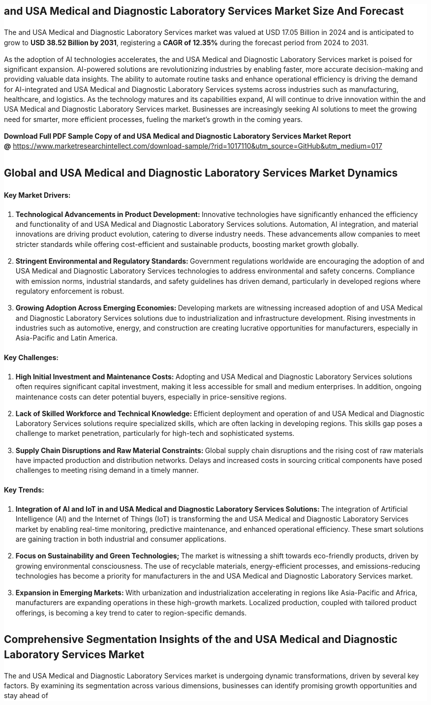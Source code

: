 <h2>and USA Medical and Diagnostic Laboratory Services Market Size And Forecast</h2><p>The and USA Medical and Diagnostic Laboratory Services market was valued at USD 17.05 Billion in 2024 and is anticipated to grow to <strong>USD 38.52 Billion by 2031</strong>, registering a <strong>CAGR of 12.35%</strong> during the forecast period from 2024 to 2031.</p><p>As the adoption of AI technologies accelerates, the and USA Medical and Diagnostic Laboratory Services market is poised for significant expansion. AI-powered solutions are revolutionizing industries by enabling faster, more accurate decision-making and providing valuable data insights. The ability to automate routine tasks and enhance operational efficiency is driving the demand for AI-integrated and USA Medical and Diagnostic Laboratory Services systems across industries such as manufacturing, healthcare, and logistics. As the technology matures and its capabilities expand, AI will continue to drive innovation within the and USA Medical and Diagnostic Laboratory Services market. Businesses are increasingly seeking AI solutions to meet the growing need for smarter, more efficient processes, fueling the market’s growth in the coming years.</p><p><strong>Download Full PDF Sample Copy of and USA Medical and Diagnostic Laboratory Services Market Report @</strong>&nbsp;<a href="https://www.marketresearchintellect.com/download-sample/?rid=1017110&amp;utm_source=GitHub&amp;utm_medium=017">https://www.marketresearchintellect.com/download-sample/?rid=1017110&amp;utm_source=GitHub&amp;utm_medium=017</a></p><h2>Global and USA Medical and Diagnostic Laboratory Services Market Dynamics</h2><h4><strong>Key Market Drivers:</strong></h4><ol><li><p><strong>Technological Advancements in Product Development:&nbsp;</strong>Innovative technologies have significantly enhanced the efficiency and functionality of and USA Medical and Diagnostic Laboratory Services solutions. Automation, AI integration, and material innovations are driving product evolution, catering to diverse industry needs. These advancements allow companies to meet stricter standards while offering cost-efficient and sustainable products, boosting market growth globally.</p></li><li><p><strong>Stringent Environmental and Regulatory Standards:&nbsp;</strong>Government regulations worldwide are encouraging the adoption of and USA Medical and Diagnostic Laboratory Services technologies to address environmental and safety concerns. Compliance with emission norms, industrial standards, and safety guidelines has driven demand, particularly in developed regions where regulatory enforcement is robust.</p></li><li><p><strong>Growing Adoption Across Emerging Economies:&nbsp;</strong>Developing markets are witnessing increased adoption of and USA Medical and Diagnostic Laboratory Services solutions due to industrialization and infrastructure development. Rising investments in industries such as automotive, energy, and construction are creating lucrative opportunities for manufacturers, especially in Asia-Pacific and Latin America.</p></li></ol><h4><strong>Key Challenges:</strong></h4><ol><li><p><strong>High Initial Investment and Maintenance Costs:&nbsp;</strong>Adopting and USA Medical and Diagnostic Laboratory Services solutions often requires significant capital investment, making it less accessible for small and medium enterprises. In addition, ongoing maintenance costs can deter potential buyers, especially in price-sensitive regions.</p></li><li><p><strong>Lack of Skilled Workforce and Technical Knowledge:&nbsp;</strong>Efficient deployment and operation of and USA Medical and Diagnostic Laboratory Services solutions require specialized skills, which are often lacking in developing regions. This skills gap poses a challenge to market penetration, particularly for high-tech and sophisticated systems.</p></li><li><p><strong>Supply Chain Disruptions and Raw Material Constraints:&nbsp;</strong>Global supply chain disruptions and the rising cost of raw materials have impacted production and distribution networks. Delays and increased costs in sourcing critical components have posed challenges to meeting rising demand in a timely manner.</p></li></ol><h4><strong>Key Trends:</strong></h4><ol><li><p><strong>Integration of AI and IoT in and USA Medical and Diagnostic Laboratory Services Solutions:&nbsp;</strong>The integration of Artificial Intelligence (AI) and the Internet of Things (IoT) is transforming the and USA Medical and Diagnostic Laboratory Services market by enabling real-time monitoring, predictive maintenance, and enhanced operational efficiency. These smart solutions are gaining traction in both industrial and consumer applications.</p></li><li><p><strong>Focus on Sustainability and Green Technologies;&nbsp;</strong>The market is witnessing a shift towards eco-friendly products, driven by growing environmental consciousness. The use of recyclable materials, energy-efficient processes, and emissions-reducing technologies has become a priority for manufacturers in the and USA Medical and Diagnostic Laboratory Services market.</p></li><li><p><strong>Expansion in Emerging Markets:&nbsp;</strong>With urbanization and industrialization accelerating in regions like Asia-Pacific and Africa, manufacturers are expanding operations in these high-growth markets. Localized production, coupled with tailored product offerings, is becoming a key trend to cater to region-specific demands.</p></li></ol><div class="article-main__content" data-test-id="publishing-text-block"><h2>Comprehensive Segmentation Insights of the and USA Medical and Diagnostic Laboratory Services Market</h2><p>The and USA Medical and Diagnostic Laboratory Services market is undergoing dynamic transformations, driven by several key factors. By examining its segmentation across various dimensions, businesses can identify promising growth opportunities and stay ahead of